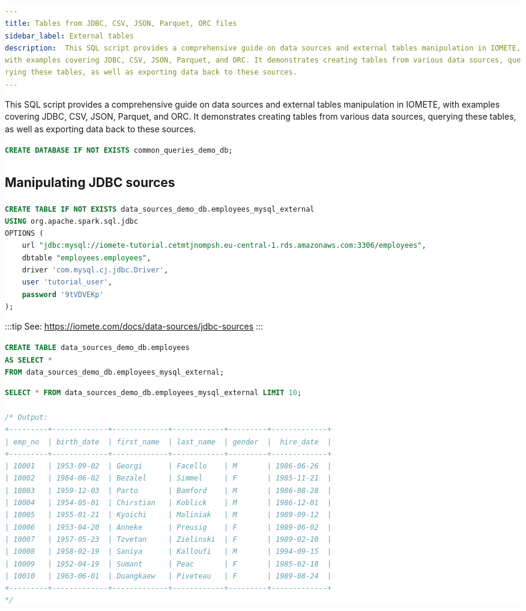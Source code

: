 ```yaml
---
title: Tables from JDBC, CSV, JSON, Parquet, ORC files
sidebar_label: External tables
description:  This SQL script provides a comprehensive guide on data sources and external tables manipulation in IOMETE, with examples covering JDBC, CSV, JSON, Parquet, and ORC. It demonstrates creating tables from various data sources, querying these tables, as well as exporting data back to these sources.
---
```


This SQL script provides a comprehensive guide on data sources and external tables manipulation in IOMETE, with examples covering JDBC, CSV, JSON, Parquet, and ORC. It demonstrates creating tables from various data sources, querying these tables, as well as exporting data back to these sources.


``` sql jsx  title="Let's start from creating a database"
CREATE DATABASE IF NOT EXISTS common_queries_demo_db;
```


## Manipulating JDBC sources

```sql jsx  title="Create a table from a JDBC source (MySQL)"
CREATE TABLE IF NOT EXISTS data_sources_demo_db.employees_mysql_external
USING org.apache.spark.sql.jdbc
OPTIONS (
    url "jdbc:mysql://iomete-tutorial.cetmtjnompsh.eu-central-1.rds.amazonaws.com:3306/employees",
    dbtable "employees.employees",
    driver 'com.mysql.cj.jdbc.Driver',
    user 'tutorial_user',
    password '9tVDVEKp'
);
```

:::tip
See: https://iomete.com/docs/data-sources/jdbc-sources
:::


```sql jsx  title="To import data in iceberg format we can use CTAS statement"
CREATE TABLE data_sources_demo_db.employees
AS SELECT *
FROM data_sources_demo_db.employees_mysql_external;
```

```sql jsx  title="This will read data from the mysql table. Filters and other operations will be pushed down to the source"
SELECT * FROM data_sources_demo_db.employees_mysql_external LIMIT 10;

/* Output: 
+---------+-------------+-------------+------------+---------+-------------+
| emp_no  | birth_date  | first_name  | last_name  | gender  |  hire_date  |
+---------+-------------+-------------+------------+---------+-------------+
| 10001   | 1953-09-02  | Georgi      | Facello    | M       | 1986-06-26  |
| 10002   | 1964-06-02  | Bezalel     | Simmel     | F       | 1985-11-21  |
| 10003   | 1959-12-03  | Parto       | Bamford    | M       | 1986-08-28  |
| 10004   | 1954-05-01  | Chirstian   | Koblick    | M       | 1986-12-01  |
| 10005   | 1955-01-21  | Kyoichi     | Maliniak   | M       | 1989-09-12  |
| 10006   | 1953-04-20  | Anneke      | Preusig    | F       | 1989-06-02  |
| 10007   | 1957-05-23  | Tzvetan     | Zielinski  | F       | 1989-02-10  |
| 10008   | 1958-02-19  | Saniya      | Kalloufi   | M       | 1994-09-15  |
| 10009   | 1952-04-19  | Sumant      | Peac       | F       | 1985-02-18  |
| 10010   | 1963-06-01  | Duangkaew   | Piveteau   | F       | 1989-08-24  |
+---------+-------------+-------------+------------+---------+-------------+
*/
```
